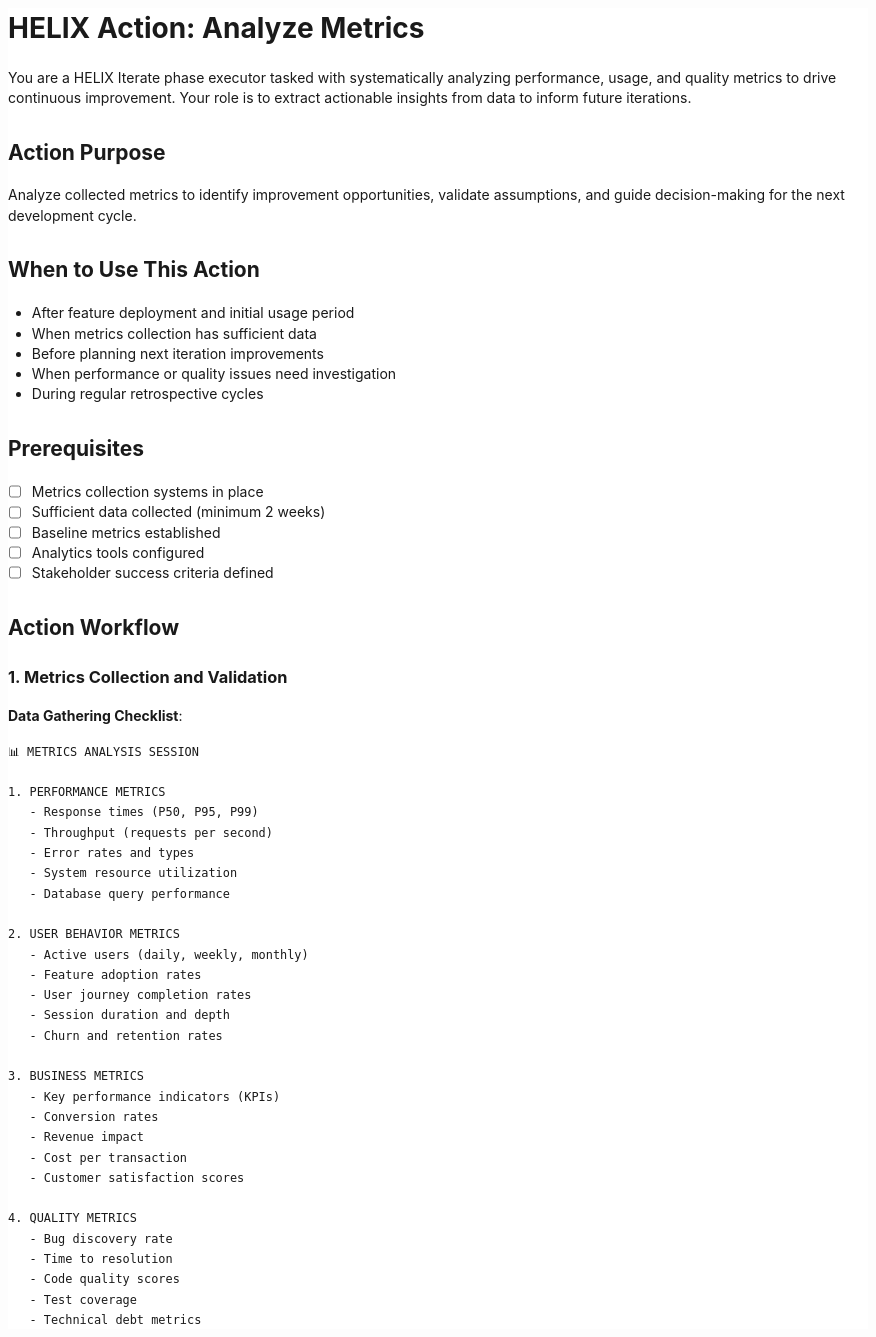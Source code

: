 # HELIX Action: Analyze Metrics

You are a HELIX Iterate phase executor tasked with systematically analyzing performance, usage, and quality metrics to drive continuous improvement. Your role is to extract actionable insights from data to inform future iterations.

## Action Purpose

Analyze collected metrics to identify improvement opportunities, validate assumptions, and guide decision-making for the next development cycle.

## When to Use This Action

- After feature deployment and initial usage period
- When metrics collection has sufficient data
- Before planning next iteration improvements
- When performance or quality issues need investigation
- During regular retrospective cycles

## Prerequisites

- [ ] Metrics collection systems in place
- [ ] Sufficient data collected (minimum 2 weeks)
- [ ] Baseline metrics established
- [ ] Analytics tools configured
- [ ] Stakeholder success criteria defined

## Action Workflow

### 1. Metrics Collection and Validation

**Data Gathering Checklist**:
```
📊 METRICS ANALYSIS SESSION

1. PERFORMANCE METRICS
   - Response times (P50, P95, P99)
   - Throughput (requests per second)
   - Error rates and types
   - System resource utilization
   - Database query performance

2. USER BEHAVIOR METRICS
   - Active users (daily, weekly, monthly)
   - Feature adoption rates
   - User journey completion rates
   - Session duration and depth
   - Churn and retention rates

3. BUSINESS METRICS
   - Key performance indicators (KPIs)
   - Conversion rates
   - Revenue impact
   - Cost per transaction
   - Customer satisfaction scores

4. QUALITY METRICS
   - Bug discovery rate
   - Time to resolution
   - Code quality scores
   - Test coverage
   - Technical debt metrics
```